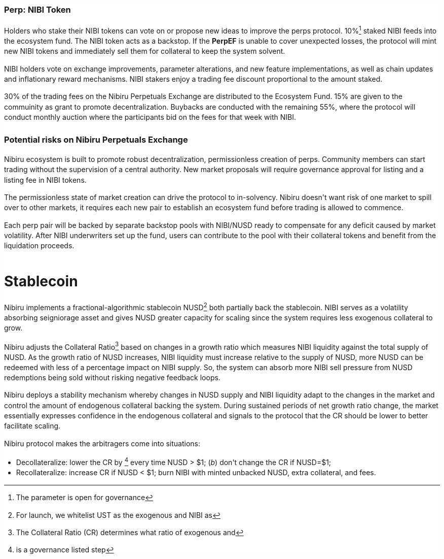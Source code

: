 ### Perp: NIBI Token

Holders who stake their NIBI tokens can vote on or propose new ideas to improve the perps protocol. 10%[^5] staked NIBI feeds into the ecosystem fund. The NIBI token acts as a backstop. If the **PerpEF** is unable to cover unexpected losses, the protocol will mint new NIBI tokens and immediately sell them for collateral to keep the system solvent.

NIBI holders vote on exchange improvements, parameter alterations, and new feature implementations, as well as chain updates and inflationary reward mechanisms. NIBI stakers enjoy a trading fee discount proportional to the amount staked. 

30% of the trading fees on the Nibiru Perpetuals Exchange are distributed to the Ecosystem Fund. 15% are given to the commuinity as grant to promote decentralization. Buybacks are conducted with the remaining 55%, where the protocol will conduct monthly auction where the participants bid on the fees for that week with NIBI.

### Potential risks on Nibiru Perpetuals Exchange

Nibiru ecosystem is built to promote robust decentralization, permissionless creation of perps. Community members can start trading without the supervision of a central authority. New market proposals will require governance approval for listing and a listing fee in NIBI tokens. 

The permissionless state of market creation can drive the protocol to in-solvency. Nibiru doesn't want risk of one market to spill over to other markets, it requires each new pair to establish an ecosystem fund before trading is allowed to commence. 

Each perp pair will be backed by separate backstop pools with NIBI/NUSD ready to compensate for any deficit caused by market volatility. After NIBI underwriters set up the fund, users can contribute to the pool with their collateral tokens and benefit from the liquidation proceeds.

# Stablecoin 

Nibiru implements a fractional-algorithmic stablecoin NUSD[^6] both partially back the stablecoin. NIBI serves as a volatility absorbing seigniorage asset and gives NUSD greater capacity for scaling since the system requires less exogenous collateral to grow.

Nibiru adjusts the Collateral Ratio[^7] based on changes in a growth ratio which measures NIBI liquidity against the total supply of NUSD. As the growth ratio of NUSD increases, NIBI liquidity must increase relative to the supply of NUSD, more NUSD can be redeemed with less of a percentage impact on NIBI supply. So, the system can absorb more NIBI sell pressure from NUSD redemptions being sold without risking negative feedback loops.

Nibiru deploys a stability mechanism whereby changes in NUSD supply and NIBI liquidity adapt to the changes in the market and control the amount of endogenous collateral backing the system. During sustained periods of net growth ratio change, the market essentially expresses confidence in the endogenous collateral and signals to the protocol that the CR should be lower to better facilitate scaling.

Nibiru protocol makes the arbitragers come into situations: 
- Decollateralize: lower the CR by [^8] every time NUSD $\gt$ \$1; (*b*) don't change the CR if NUSD=\$1; 
- Recollateralize: increase CR if NUSD $\lt$ \$1; burn NIBI with minted unbacked NUSD, extra collateral, and fees.


[^1]: Perpetual futures aka perpetual swaps or \"perps\" colloquially
[^2]: https://www.theblockcrypto.com/data/decentralized-finance/dex-non-custodial/dex-to-cex-spot-trade-volume
[^3]: AMM here refers to the $x-y-k$ model pioneered by Uniswap
[^4]: During periods of volatility, generally arbitrageurs cannot
[^5]: The parameter is open for governance
[^6]: For launch, we whitelist UST as the exogenous and NIBI as
[^7]: The Collateral Ratio (CR) determines what ratio of exogenous and
[^8]: is a governance listed step